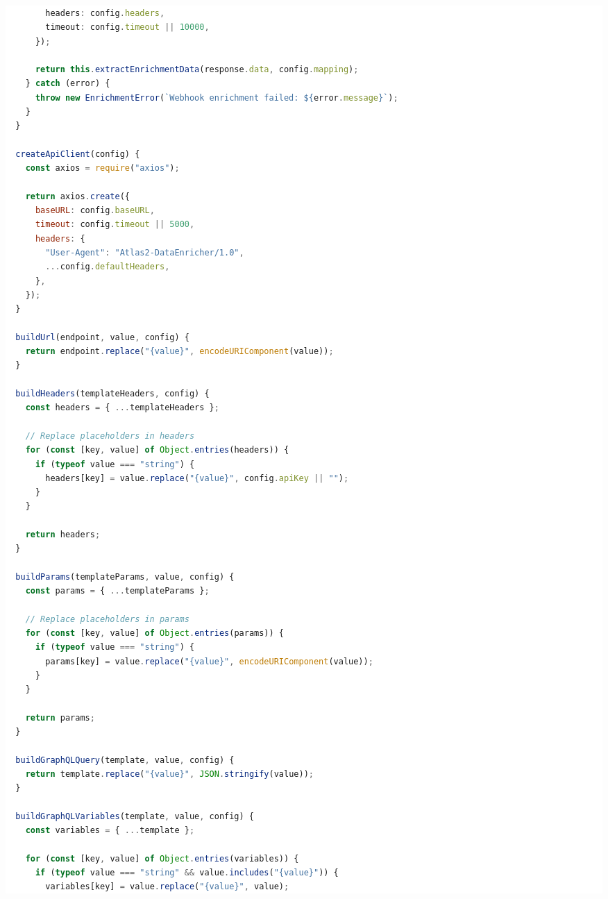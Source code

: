 ```javascript
        headers: config.headers,
        timeout: config.timeout || 10000,
      });

      return this.extractEnrichmentData(response.data, config.mapping);
    } catch (error) {
      throw new EnrichmentError(`Webhook enrichment failed: ${error.message}`);
    }
  }

  createApiClient(config) {
    const axios = require("axios");

    return axios.create({
      baseURL: config.baseURL,
      timeout: config.timeout || 5000,
      headers: {
        "User-Agent": "Atlas2-DataEnricher/1.0",
        ...config.defaultHeaders,
      },
    });
  }

  buildUrl(endpoint, value, config) {
    return endpoint.replace("{value}", encodeURIComponent(value));
  }

  buildHeaders(templateHeaders, config) {
    const headers = { ...templateHeaders };

    // Replace placeholders in headers
    for (const [key, value] of Object.entries(headers)) {
      if (typeof value === "string") {
        headers[key] = value.replace("{value}", config.apiKey || "");
      }
    }

    return headers;
  }

  buildParams(templateParams, value, config) {
    const params = { ...templateParams };

    // Replace placeholders in params
    for (const [key, value] of Object.entries(params)) {
      if (typeof value === "string") {
        params[key] = value.replace("{value}", encodeURIComponent(value));
      }
    }

    return params;
  }

  buildGraphQLQuery(template, value, config) {
    return template.replace("{value}", JSON.stringify(value));
  }

  buildGraphQLVariables(template, value, config) {
    const variables = { ...template };

    for (const [key, value] of Object.entries(variables)) {
      if (typeof value === "string" && value.includes("{value}")) {
        variables[key] = value.replace("{value}", value);
```